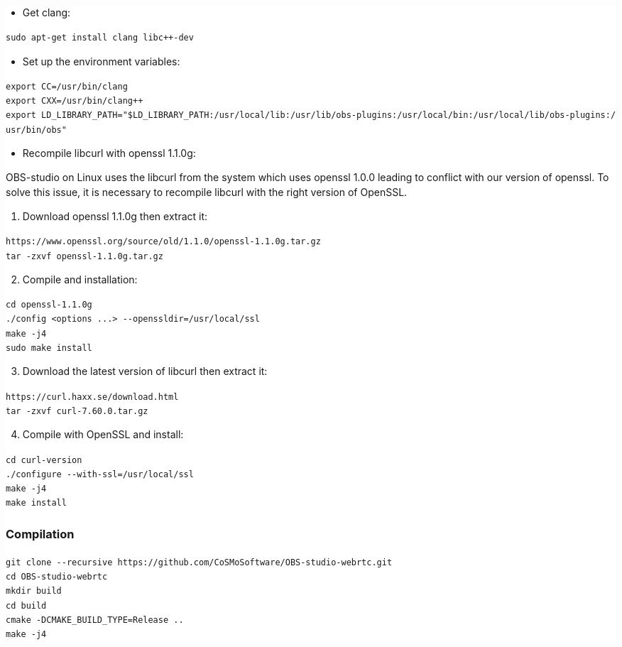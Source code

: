 * Get clang:
```
sudo apt-get install clang libc++-dev
```

* Set up the environment variables:
```
export CC=/usr/bin/clang
export CXX=/usr/bin/clang++
export LD_LIBRARY_PATH="$LD_LIBRARY_PATH:/usr/local/lib:/usr/lib/obs-plugins:/usr/local/bin:/usr/local/lib/obs-plugins:/usr/bin/obs"
```

* Recompile libcurl with openssl 1.1.0g:

OBS-studio on Linux uses the libcurl from the system which uses openssl 1.0.0 leading to conflict with our version of openssl. To solve this issue, it is necessary to recompile libcurl with the right version of OpenSSL.

1. Download openssl 1.1.0g then extract it: 

```
https://www.openssl.org/source/old/1.1.0/openssl-1.1.0g.tar.gz
tar -zxvf openssl-1.1.0g.tar.gz
```

2. Compile and installation:
```
cd openssl-1.1.0g
./config <options ...> --openssldir=/usr/local/ssl
make -j4
sudo make install
```

3. Download the latest version of libcurl then extract it:
```
https://curl.haxx.se/download.html
tar -zxvf curl-7.60.0.tar.gz
```

4. Compile with OpenSSL and install:
```
cd curl-version
./configure --with-ssl=/usr/local/ssl
make -j4
make install
```
### Compilation

```
git clone --recursive https://github.com/CoSMoSoftware/OBS-studio-webrtc.git
cd OBS-studio-webrtc
mkdir build
cd build
cmake -DCMAKE_BUILD_TYPE=Release ..
make -j4
```
